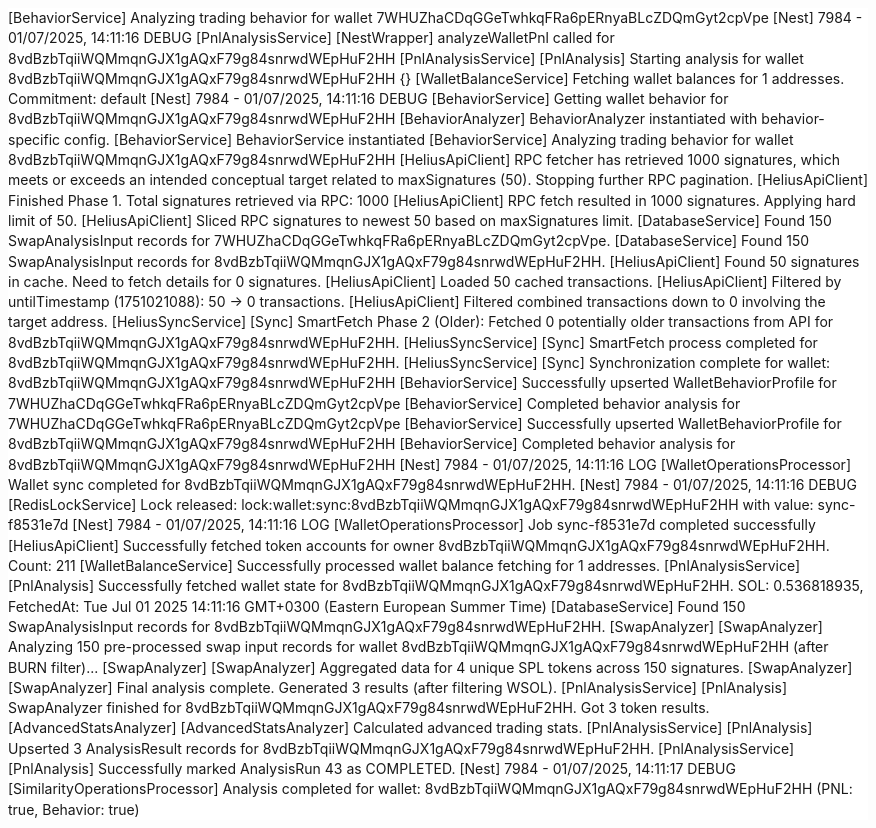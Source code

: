  [BehaviorService] Analyzing trading behavior for wallet 7WHUZhaCDqGGeTwhkqFRa6pERnyaBLcZDQmGyt2cpVpe
[Nest] 7984  - 01/07/2025, 14:11:16   DEBUG [PnlAnalysisService] [NestWrapper] analyzeWalletPnl called for 8vdBzbTqiiWQMmqnGJX1gAQxF79g84snrwdWEpHuF2HH
 [PnlAnalysisService] [PnlAnalysis] Starting analysis for wallet 8vdBzbTqiiWQMmqnGJX1gAQxF79g84snrwdWEpHuF2HH {}
 [WalletBalanceService] Fetching wallet balances for 1 addresses. Commitment: default
[Nest] 7984  - 01/07/2025, 14:11:16   DEBUG [BehaviorService] Getting wallet behavior for 8vdBzbTqiiWQMmqnGJX1gAQxF79g84snrwdWEpHuF2HH
 [BehaviorAnalyzer] BehaviorAnalyzer instantiated with behavior-specific config.
 [BehaviorService] BehaviorService instantiated
 [BehaviorService] Analyzing trading behavior for wallet 8vdBzbTqiiWQMmqnGJX1gAQxF79g84snrwdWEpHuF2HH
 [HeliusApiClient] RPC fetcher has retrieved 1000 signatures, which meets or exceeds an intended conceptual target related to maxSignatures (50). Stopping further RPC pagination.
 [HeliusApiClient] Finished Phase 1. Total signatures retrieved via RPC: 1000
 [HeliusApiClient] RPC fetch resulted in 1000 signatures. Applying hard limit of 50.
 [HeliusApiClient] Sliced RPC signatures to newest 50 based on maxSignatures limit.
 [DatabaseService] Found 150 SwapAnalysisInput records for 7WHUZhaCDqGGeTwhkqFRa6pERnyaBLcZDQmGyt2cpVpe.
 [DatabaseService] Found 150 SwapAnalysisInput records for 8vdBzbTqiiWQMmqnGJX1gAQxF79g84snrwdWEpHuF2HH.
 [HeliusApiClient] Found 50 signatures in cache. Need to fetch details for 0 signatures.
 [HeliusApiClient] Loaded 50 cached transactions.
 [HeliusApiClient] Filtered by untilTimestamp (1751021088): 50 -> 0 transactions.
 [HeliusApiClient] Filtered combined transactions down to 0 involving the target address.
 [HeliusSyncService] [Sync] SmartFetch Phase 2 (Older): Fetched 0 potentially older transactions from API for 8vdBzbTqiiWQMmqnGJX1gAQxF79g84snrwdWEpHuF2HH.
 [HeliusSyncService] [Sync] SmartFetch process completed for 8vdBzbTqiiWQMmqnGJX1gAQxF79g84snrwdWEpHuF2HH.
 [HeliusSyncService] [Sync] Synchronization complete for wallet: 8vdBzbTqiiWQMmqnGJX1gAQxF79g84snrwdWEpHuF2HH
 [BehaviorService] Successfully upserted WalletBehaviorProfile for 7WHUZhaCDqGGeTwhkqFRa6pERnyaBLcZDQmGyt2cpVpe
 [BehaviorService] Completed behavior analysis for 7WHUZhaCDqGGeTwhkqFRa6pERnyaBLcZDQmGyt2cpVpe
 [BehaviorService] Successfully upserted WalletBehaviorProfile for 8vdBzbTqiiWQMmqnGJX1gAQxF79g84snrwdWEpHuF2HH
 [BehaviorService] Completed behavior analysis for 8vdBzbTqiiWQMmqnGJX1gAQxF79g84snrwdWEpHuF2HH
[Nest] 7984  - 01/07/2025, 14:11:16     LOG [WalletOperationsProcessor] Wallet sync completed for 8vdBzbTqiiWQMmqnGJX1gAQxF79g84snrwdWEpHuF2HH.
[Nest] 7984  - 01/07/2025, 14:11:16   DEBUG [RedisLockService] Lock released: lock:wallet:sync:8vdBzbTqiiWQMmqnGJX1gAQxF79g84snrwdWEpHuF2HH with value: sync-f8531e7d
[Nest] 7984  - 01/07/2025, 14:11:16     LOG [WalletOperationsProcessor] Job sync-f8531e7d completed successfully
 [HeliusApiClient] Successfully fetched token accounts for owner 8vdBzbTqiiWQMmqnGJX1gAQxF79g84snrwdWEpHuF2HH. Count: 211
 [WalletBalanceService] Successfully processed wallet balance fetching for 1 addresses.
 [PnlAnalysisService] [PnlAnalysis] Successfully fetched wallet state for 8vdBzbTqiiWQMmqnGJX1gAQxF79g84snrwdWEpHuF2HH. SOL: 0.536818935, FetchedAt: Tue Jul 01 2025 14:11:16 GMT+0300 (Eastern European Summer Time)
 [DatabaseService] Found 150 SwapAnalysisInput records for 8vdBzbTqiiWQMmqnGJX1gAQxF79g84snrwdWEpHuF2HH.
 [SwapAnalyzer] [SwapAnalyzer] Analyzing 150 pre-processed swap input records for wallet 8vdBzbTqiiWQMmqnGJX1gAQxF79g84snrwdWEpHuF2HH (after BURN filter)...
 [SwapAnalyzer] [SwapAnalyzer] Aggregated data for 4 unique SPL tokens across 150 signatures.
 [SwapAnalyzer] [SwapAnalyzer] Final analysis complete. Generated 3 results (after filtering WSOL).
 [PnlAnalysisService] [PnlAnalysis] SwapAnalyzer finished for 8vdBzbTqiiWQMmqnGJX1gAQxF79g84snrwdWEpHuF2HH. Got 3 token results.
 [AdvancedStatsAnalyzer] [AdvancedStatsAnalyzer] Calculated advanced trading stats.
 [PnlAnalysisService] [PnlAnalysis] Upserted 3 AnalysisResult records for 8vdBzbTqiiWQMmqnGJX1gAQxF79g84snrwdWEpHuF2HH.
 [PnlAnalysisService] [PnlAnalysis] Successfully marked AnalysisRun 43 as COMPLETED.
[Nest] 7984  - 01/07/2025, 14:11:17   DEBUG [SimilarityOperationsProcessor] Analysis completed for wallet: 8vdBzbTqiiWQMmqnGJX1gAQxF79g84snrwdWEpHuF2HH (PNL: true, Behavior: true)
